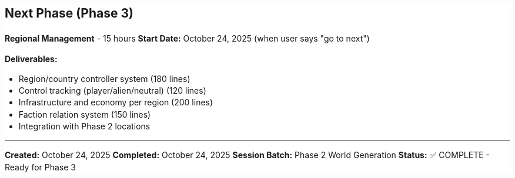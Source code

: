 
## Next Phase (Phase 3)

**Regional Management** - 15 hours
**Start Date:** October 24, 2025 (when user says "go to next")

**Deliverables:**
- Region/country controller system (180 lines)
- Control tracking (player/alien/neutral) (120 lines)
- Infrastructure and economy per region (200 lines)
- Faction relation system (150 lines)
- Integration with Phase 2 locations

---

**Created:** October 24, 2025
**Completed:** October 24, 2025
**Session Batch:** Phase 2 World Generation
**Status:** ✅ COMPLETE - Ready for Phase 3
